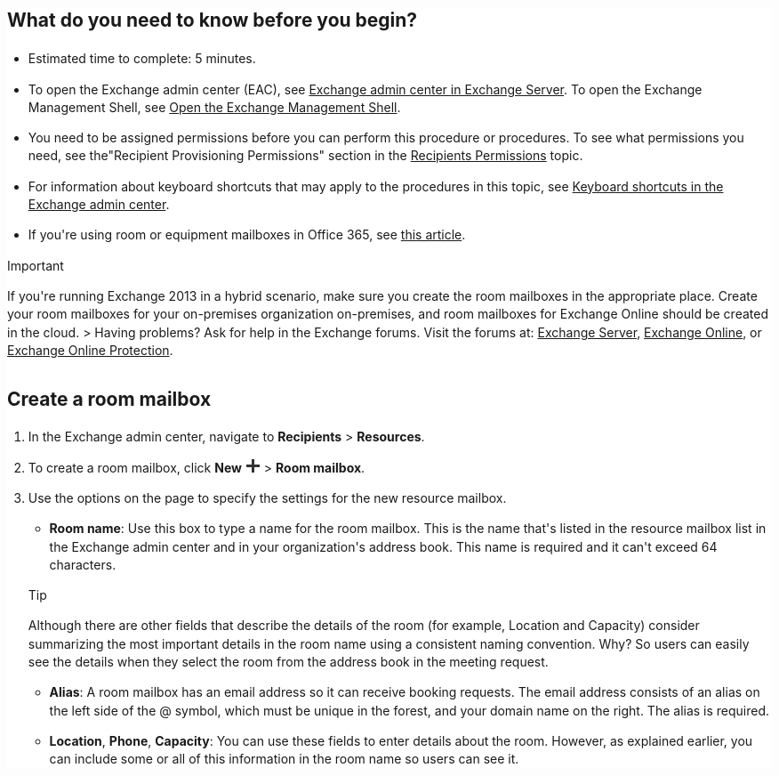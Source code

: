## What do you need to know before you begin?

- Estimated time to complete: 5 minutes.

- To open the Exchange admin center (EAC), see [Exchange admin center in Exchange Server](../architecture/client-access/exchange-admin-center.md). To open the Exchange Management Shell, see [Open the Exchange Management Shell](https://docs.microsoft.com/powershell/exchange/exchange-server/open-the-exchange-management-shell).

- You need to be assigned permissions before you can perform this procedure or procedures. To see what permissions you need, see the"Recipient Provisioning Permissions" section in the [Recipients Permissions](../permissions/feature-permissions/recipient-permissions.md) topic.

- For information about keyboard shortcuts that may apply to the procedures in this topic, see [Keyboard shortcuts in the Exchange admin center](../about-documentation/exchange-admin-center-keyboard-shortcuts.md).

- If you're using room or equipment mailboxes in Office 365, see [this article](https://support.office.com/article/9f518a6d-1e2c-4d44-93f3-e19013a1552b).

> [!IMPORTANT]
> If you're running Exchange 2013 in a hybrid scenario, make sure you create the room mailboxes in the appropriate place. Create your room mailboxes for your on-premises organization on-premises, and room mailboxes for Exchange Online should be created in the cloud. > Having problems? Ask for help in the Exchange forums. Visit the forums at: [Exchange Server](https://go.microsoft.com/fwlink/p/?linkId=60612), [Exchange Online](https://go.microsoft.com/fwlink/p/?linkId=267542), or [Exchange Online Protection](https://go.microsoft.com/fwlink/p/?linkId=285351).

## Create a room mailbox

1. In the Exchange admin center, navigate to **Recipients** \> **Resources**.

2. To create a room mailbox, click **New** ![Add icon](../media/ITPro_EAC_AddIcon.png) \> **Room mailbox**.

3. Use the options on the page to specify the settings for the new resource mailbox.

   - **Room name**: Use this box to type a name for the room mailbox. This is the name that's listed in the resource mailbox list in the Exchange admin center and in your organization's address book. This name is required and it can't exceed 64 characters.

    > [!TIP]
    > Although there are other fields that describe the details of the room (for example, Location and Capacity) consider summarizing the most important details in the room name using a consistent naming convention. Why? So users can easily see the details when they select the room from the address book in the meeting request.

   - **Alias**: A room mailbox has an email address so it can receive booking requests. The email address consists of an alias on the left side of the @ symbol, which must be unique in the forest, and your domain name on the right. The alias is required.

   - **Location**, **Phone**, **Capacity**: You can use these fields to enter details about the room. However, as explained earlier, you can include some or all of this information in the room name so users can see it.
